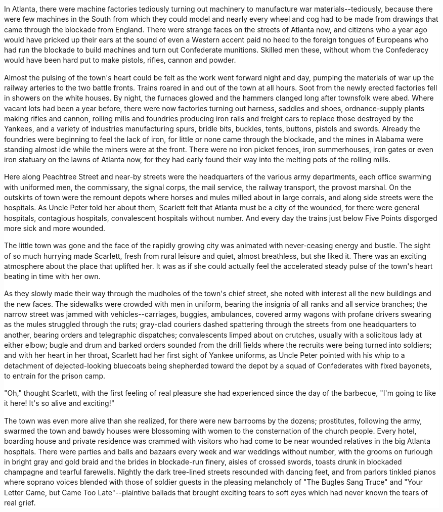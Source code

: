 In Atlanta, there were machine factories tediously turning out machinery to manufacture war materials--tediously, because there were few machines in the South from which they could model and nearly every wheel and cog had to be made from drawings that came through the blockade from England. There were strange faces on the streets of Atlanta now, and citizens who a year ago would have pricked up their ears at the sound of even a Western accent paid no heed to the foreign tongues of Europeans who had run the blockade to build machines and turn out Confederate munitions. Skilled men these, without whom the Confederacy would have been hard put to make pistols, rifles, cannon and powder.

Almost the pulsing of the town's heart could be felt as the work went forward night and day, pumping the materials of war up the railway arteries to the two battle fronts. Trains roared in and out of the town at all hours. Soot from the newly erected factories fell in showers on the white houses. By night, the furnaces glowed and the hammers clanged long after townsfolk were abed. Where vacant lots had been a year before, there were now factories turning out harness, saddles and shoes, ordnance-supply plants making rifles and cannon, rolling mills and foundries producing iron rails and freight cars to replace those destroyed by the Yankees, and a variety of industries manufacturing spurs, bridle bits, buckles, tents, buttons, pistols and swords. Already the foundries were beginning to feel the lack of iron, for little or none came through the blockade, and the mines in Alabama were standing almost idle while the miners were at the front. There were no iron picket fences, iron summerhouses, iron gates or even iron statuary on the lawns of Atlanta now, for they had early found their way into the melting pots of the rolling mills.

Here along Peachtree Street and near-by streets were the headquarters of the various army departments, each office swarming with uniformed men, the commissary, the signal corps, the mail service, the railway transport, the provost marshal. On the outskirts of town were the remount depots where horses and mules milled about in large corrals, and along side streets were the hospitals. As Uncle Peter told her about them, Scarlett felt that Atlanta must be a city of the wounded, for there were general hospitals, contagious hospitals, convalescent hospitals without number. And every day the trains just below Five Points disgorged more sick and more wounded.

The little town was gone and the face of the rapidly growing city was animated with never-ceasing energy and bustle. The sight of so much hurrying made Scarlett, fresh from rural leisure and quiet, almost breathless, but she liked it. There was an exciting atmosphere about the place that uplifted her. It was as if she could actually feel the accelerated steady pulse of the town's heart beating in time with her own.

As they slowly made their way through the mudholes of the town's chief street, she noted with interest all the new buildings and the new faces. The sidewalks were crowded with men in uniform, bearing the insignia of all ranks and all service branches; the narrow street was jammed with vehicles--carriages, buggies, ambulances, covered army wagons with profane drivers swearing as the mules struggled through the ruts; gray-clad couriers dashed spattering through the streets from one headquarters to another, bearing orders and telegraphic dispatches; convalescents limped about on crutches, usually with a solicitous lady at either elbow; bugle and drum and barked orders sounded from the drill fields where the recruits were being turned into soldiers; and with her heart in her throat, Scarlett had her first sight of Yankee uniforms, as Uncle Peter pointed with his whip to a detachment of dejected-looking bluecoats being shepherded toward the depot by a squad of Confederates with fixed bayonets, to entrain for the prison camp.

"Oh," thought Scarlett, with the first feeling of real pleasure she had experienced since the day of the barbecue, "I'm going to like it here! It's so alive and exciting!"

The town was even more alive than she realized, for there were new barrooms by the dozens; prostitutes, following the army, swarmed the town and bawdy houses were blossoming with women to the consternation of the church people. Every hotel, boarding house and private residence was crammed with visitors who had come to be near wounded relatives in the big Atlanta hospitals. There were parties and balls and bazaars every week and war weddings without number, with the grooms on furlough in bright gray and gold braid and the brides in blockade-run finery, aisles of crossed swords, toasts drunk in blockaded champagne and tearful farewells. Nightly the dark tree-lined streets resounded with dancing feet, and from parlors tinkled pianos where soprano voices blended with those of soldier guests in the pleasing melancholy of "The Bugles Sang Truce" and "Your Letter Came, but Came Too Late"--plaintive ballads that brought exciting tears to soft eyes which had never known the tears of real grief.
